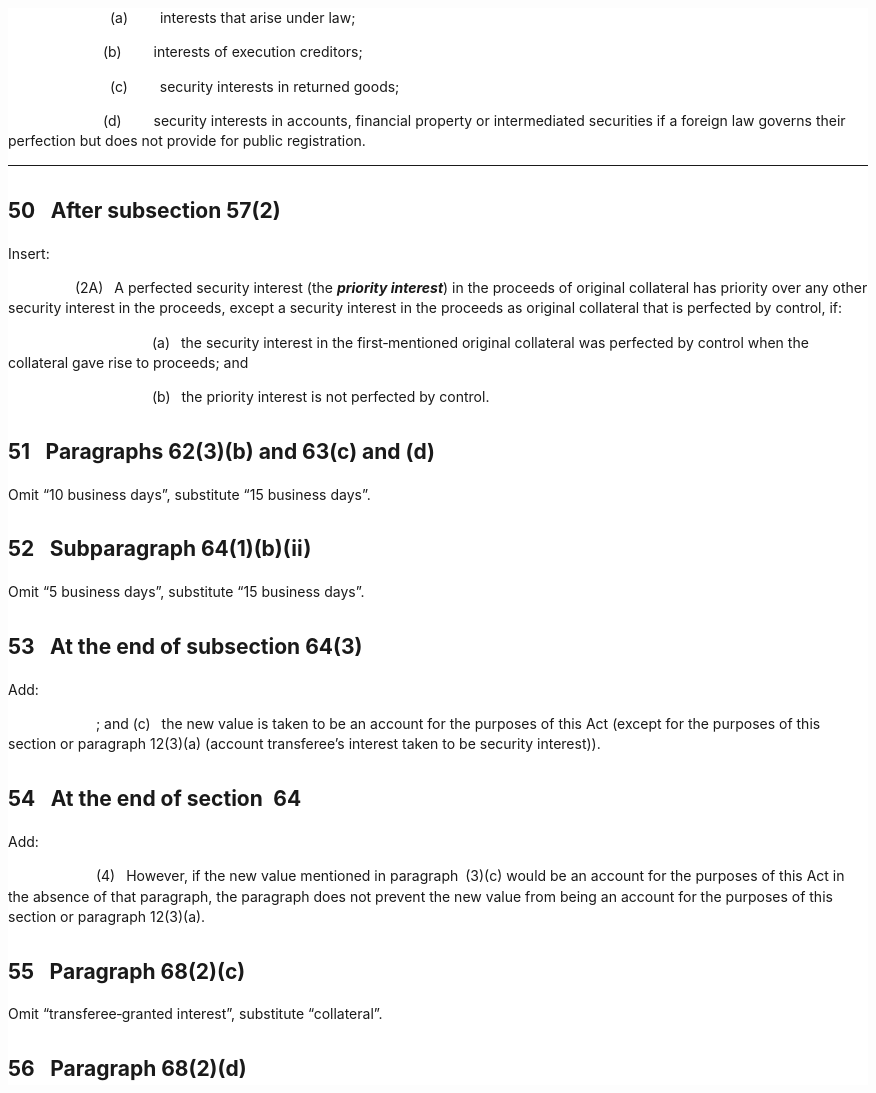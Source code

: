                (a)     interests that arise under law;

              (b)     interests of execution creditors;

               (c)     security interests in returned goods;

              (d)     security interests in accounts, financial property or intermediated securities if a foreign law governs their perfection but does not provide for public registration.

* * *

## 50  After subsection 57(2)

Insert:

          (2A)  A perfected security interest (the **_priority interest_**) in the proceeds of original collateral has priority over any other security interest in the proceeds, except a security interest in the proceeds as original collateral that is perfected by control, if:

                     (a)  the security interest in the first‑mentioned original collateral was perfected by control when the collateral gave rise to proceeds; and

                     (b)  the priority interest is not perfected by control.

## 51  Paragraphs 62(3)(b) and 63(c) and (d)

Omit “10 business days”, substitute “15 business days”.

## 52  Subparagraph 64(1)(b)(ii)

Omit “5 business days”, substitute “15 business days”.

## 53  At the end of subsection 64(3)

Add:

             ; and (c)  the new value is taken to be an account for the purposes of this Act (except for the purposes of this section or paragraph 12(3)(a) (account transferee’s interest taken to be security interest)).

## 54  At the end of section 64

Add:

             (4)  However, if the new value mentioned in paragraph (3)(c) would be an account for the purposes of this Act in the absence of that paragraph, the paragraph does not prevent the new value from being an account for the purposes of this section or paragraph 12(3)(a).

## 55  Paragraph 68(2)(c)

Omit “transferee‑granted interest”, substitute “collateral”.

## 56  Paragraph 68(2)(d)
